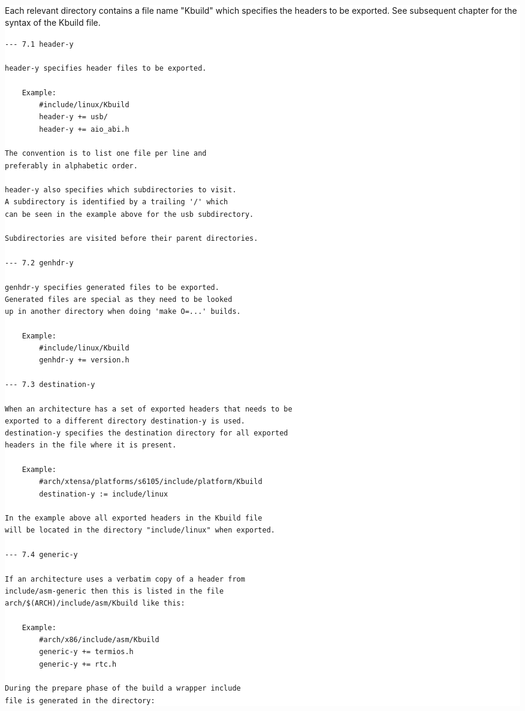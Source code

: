 Each relevant directory contains a file name "Kbuild" which specifies the
headers to be exported.
See subsequent chapter for the syntax of the Kbuild file.

	--- 7.1 header-y

	header-y specifies header files to be exported.

		Example:
			#include/linux/Kbuild
			header-y += usb/
			header-y += aio_abi.h

	The convention is to list one file per line and
	preferably in alphabetic order.

	header-y also specifies which subdirectories to visit.
	A subdirectory is identified by a trailing '/' which
	can be seen in the example above for the usb subdirectory.

	Subdirectories are visited before their parent directories.

	--- 7.2 genhdr-y

	genhdr-y specifies generated files to be exported.
	Generated files are special as they need to be looked
	up in another directory when doing 'make O=...' builds.

		Example:
			#include/linux/Kbuild
			genhdr-y += version.h

	--- 7.3 destination-y

	When an architecture has a set of exported headers that needs to be
	exported to a different directory destination-y is used.
	destination-y specifies the destination directory for all exported
	headers in the file where it is present.

		Example:
			#arch/xtensa/platforms/s6105/include/platform/Kbuild
			destination-y := include/linux

	In the example above all exported headers in the Kbuild file
	will be located in the directory "include/linux" when exported.

	--- 7.4 generic-y

	If an architecture uses a verbatim copy of a header from
	include/asm-generic then this is listed in the file
	arch/$(ARCH)/include/asm/Kbuild like this:

		Example:
			#arch/x86/include/asm/Kbuild
			generic-y += termios.h
			generic-y += rtc.h

	During the prepare phase of the build a wrapper include
	file is generated in the directory:
